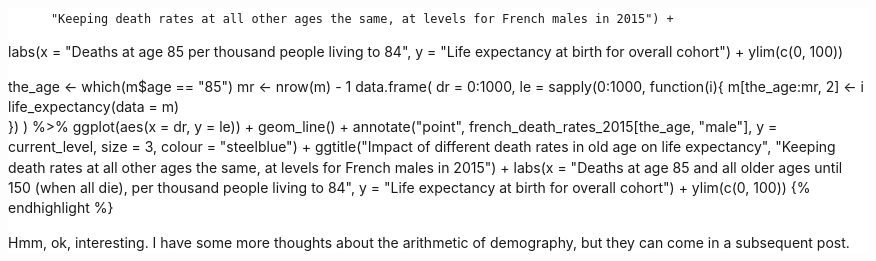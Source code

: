           "Keeping death rates at all other ages the same, at levels for French males in 2015") +
  labs(x = "Deaths at age 85 per thousand people living to 84",
       y = "Life expectancy at birth for overall cohort") +
  ylim(c(0, 100))

the_age <- which(m$age == "85")
mr <- nrow(m) - 1
data.frame(
  dr = 0:1000,
  le =   sapply(0:1000, function(i){
    m[the_age:mr, 2] <- i
    life_expectancy(data = m)  
  })
) %>% 
  ggplot(aes(x = dr, y = le)) +
  geom_line() +
  annotate("point", french_death_rates_2015[the_age, "male"], y = current_level, size = 3, colour = "steelblue") +
  ggtitle("Impact of different death rates in old age on life expectancy",
          "Keeping death rates at all other ages the same, at levels for French males in 2015") +
  labs(x = "Deaths at age 85 and all older ages until 150 (when all die), per thousand people living to 84",
       y = "Life expectancy at birth for overall cohort") +
  ylim(c(0, 100))
{% endhighlight %}

Hmm, ok, interesting.  I have some more thoughts about the arithmetic of demography, but they can come in a subsequent post.
